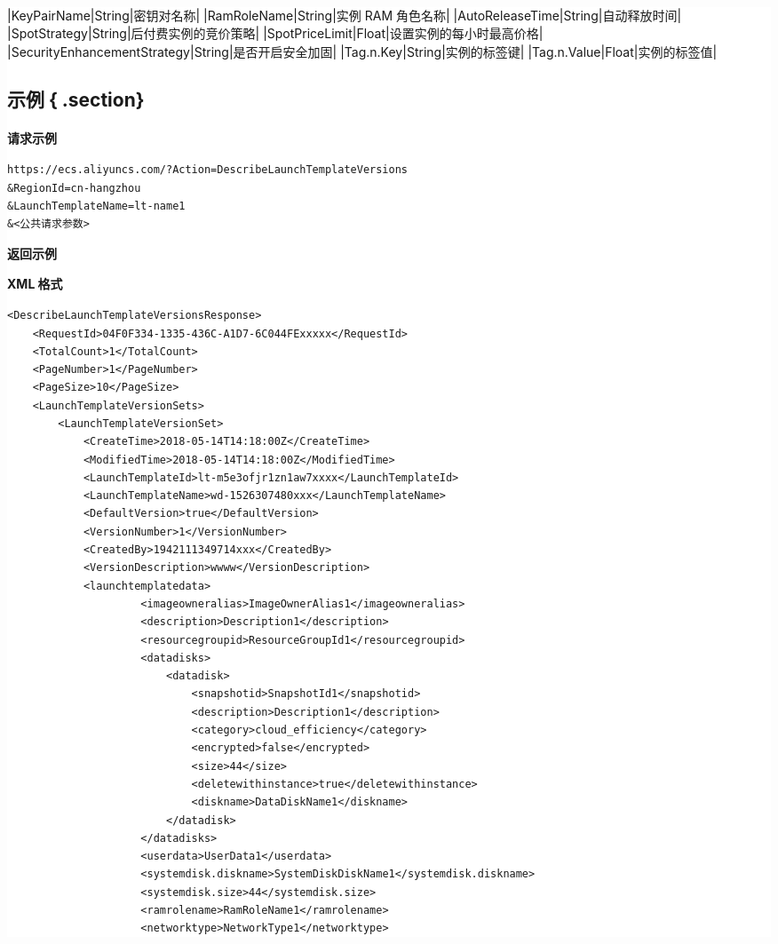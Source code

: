 |KeyPairName|String|密钥对名称|
|RamRoleName|String|实例 RAM 角色名称|
|AutoReleaseTime|String|自动释放时间|
|SpotStrategy|String|后付费实例的竞价策略|
|SpotPriceLimit|Float|设置实例的每小时最高价格|
|SecurityEnhancementStrategy|String|是否开启安全加固|
|Tag.n.Key|String|实例的标签键|
|Tag.n.Value|Float|实例的标签值|

## 示例 { .section}

**请求示例** 

```
https://ecs.aliyuncs.com/?Action=DescribeLaunchTemplateVersions
&RegionId=cn-hangzhou
&LaunchTemplateName=lt-name1
&<公共请求参数>
```

**返回示例** 

**XML 格式**

```
<DescribeLaunchTemplateVersionsResponse>
	<RequestId>04F0F334-1335-436C-A1D7-6C044FExxxxx</RequestId>
	<TotalCount>1</TotalCount>
	<PageNumber>1</PageNumber>
	<PageSize>10</PageSize>
	<LaunchTemplateVersionSets>
		<LaunchTemplateVersionSet>
			<CreateTime>2018-05-14T14:18:00Z</CreateTime>
			<ModifiedTime>2018-05-14T14:18:00Z</ModifiedTime>
			<LaunchTemplateId>lt-m5e3ofjr1zn1aw7xxxx</LaunchTemplateId>
			<LaunchTemplateName>wd-1526307480xxx</LaunchTemplateName>
			<DefaultVersion>true</DefaultVersion>
			<VersionNumber>1</VersionNumber>
			<CreatedBy>1942111349714xxx</CreatedBy>
			<VersionDescription>wwww</VersionDescription>
			<launchtemplatedata>
					 <imageowneralias>ImageOwnerAlias1</imageowneralias>
					 <description>Description1</description>
					 <resourcegroupid>ResourceGroupId1</resourcegroupid>
					 <datadisks>
						 <datadisk>
							 <snapshotid>SnapshotId1</snapshotid>
							 <description>Description1</description>
							 <category>cloud_efficiency</category>
							 <encrypted>false</encrypted>
							 <size>44</size>
							 <deletewithinstance>true</deletewithinstance>
							 <diskname>DataDiskName1</diskname>
						 </datadisk>
					 </datadisks>
					 <userdata>UserData1</userdata>
					 <systemdisk.diskname>SystemDiskDiskName1</systemdisk.diskname>
					 <systemdisk.size>44</systemdisk.size>
					 <ramrolename>RamRoleName1</ramrolename>
					 <networktype>NetworkType1</networktype>
```